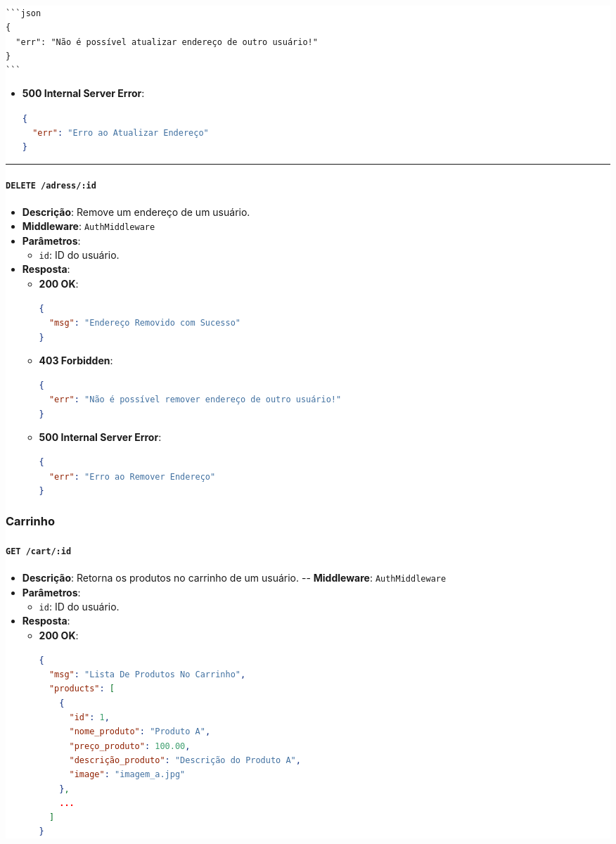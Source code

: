     ```json
    {
      "err": "Não é possível atualizar endereço de outro usuário!"
    }
    ```
  - **500 Internal Server Error**:
    ```json
    {
      "err": "Erro ao Atualizar Endereço"
    }
    ```

---

#### `DELETE /adress/:id`
- **Descrição**: Remove um endereço de um usuário.
- **Middleware**: `AuthMiddleware`
- **Parâmetros**:
  - `id`: ID do usuário.
- **Resposta**:
  - **200 OK**:
    ```json
    {
      "msg": "Endereço Removido com Sucesso"
    }
    ```
  - **403 Forbidden**:
    ```json
    {
      "err": "Não é possível remover endereço de outro usuário!"
    }
    ```
  - **500 Internal Server Error**:
    ```json
    {
      "err": "Erro ao Remover Endereço"
    }
    ```


### Carrinho

#### `GET /cart/:id`
- **Descrição**: Retorna os produtos no carrinho de um usuário.
-- **Middleware**: `AuthMiddleware`
- **Parâmetros**:
  - `id`: ID do usuário.
- **Resposta**:
  - **200 OK**:
    ```json
    {
      "msg": "Lista De Produtos No Carrinho",
      "products": [
        {
          "id": 1,
          "nome_produto": "Produto A",
          "preço_produto": 100.00,
          "descrição_produto": "Descrição do Produto A",
          "image": "imagem_a.jpg"
        },
        ...
      ]
    }
    ```